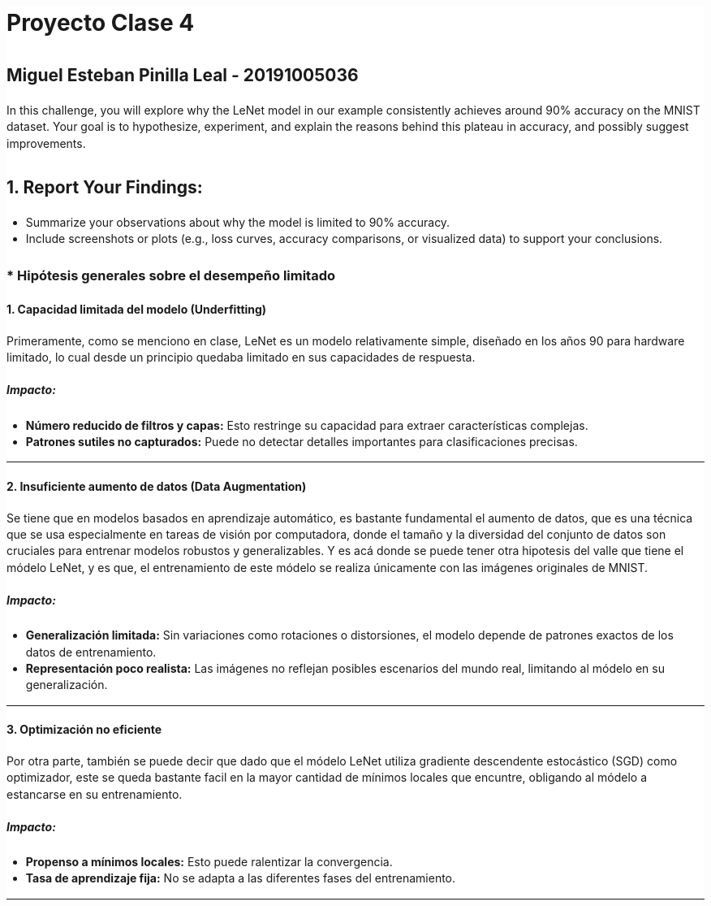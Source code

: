 # Proyecto Clase 4
## Miguel Esteban Pinilla Leal - 20191005036

In this challenge, you will explore why the LeNet model in our example consistently achieves around 90% accuracy on the MNIST dataset. Your goal is to hypothesize, experiment, and explain the reasons behind this plateau in accuracy, and possibly suggest improvements.

## 1. Report Your Findings:
* Summarize your observations about why the model is limited to 90% accuracy.
* Include screenshots or plots (e.g., loss curves, accuracy comparisons, or visualized data) to support your conclusions.

### * Hipótesis generales sobre el desempeño limitado

#### 1. Capacidad limitada del modelo (Underfitting)
Primeramente, como se menciono en clase, LeNet es un modelo relativamente simple, diseñado en los años 90 para hardware limitado, lo cual desde un principio quedaba limitado en sus capacidades de respuesta. 

##### Impacto:
- **Número reducido de filtros y capas:** Esto restringe su capacidad para extraer características complejas.
- **Patrones sutiles no capturados:** Puede no detectar detalles importantes para clasificaciones precisas.

---

#### 2. Insuficiente aumento de datos (Data Augmentation)
Se tiene que en modelos basados en aprendizaje automático, es bastante fundamental el aumento de datos, que es una técnica que se usa especialmente en tareas de visión por computadora, donde el tamaño y la diversidad del conjunto de datos son cruciales para entrenar modelos robustos y generalizables. Y es acá donde se puede tener otra hipotesis del valle que tiene el módelo LeNet, y es que, el entrenamiento de este módelo se realiza únicamente con las imágenes originales de MNIST.

##### Impacto:
- **Generalización limitada:** Sin variaciones como rotaciones o distorsiones, el modelo depende de patrones exactos de los datos de entrenamiento.
- **Representación poco realista:** Las imágenes no reflejan posibles escenarios del mundo real, limitando al módelo en su generalización.

---

#### 3. Optimización no eficiente
Por otra parte, también se puede decir que dado que el módelo LeNet utiliza gradiente descendente estocástico (SGD) como optimizador, este se queda bastante facil en la mayor cantidad de mínimos locales que encuntre, obligando al módelo a estancarse en su entrenamiento.

##### Impacto:
- **Propenso a mínimos locales:** Esto puede ralentizar la convergencia.
- **Tasa de aprendizaje fija:** No se adapta a las diferentes fases del entrenamiento.

---
